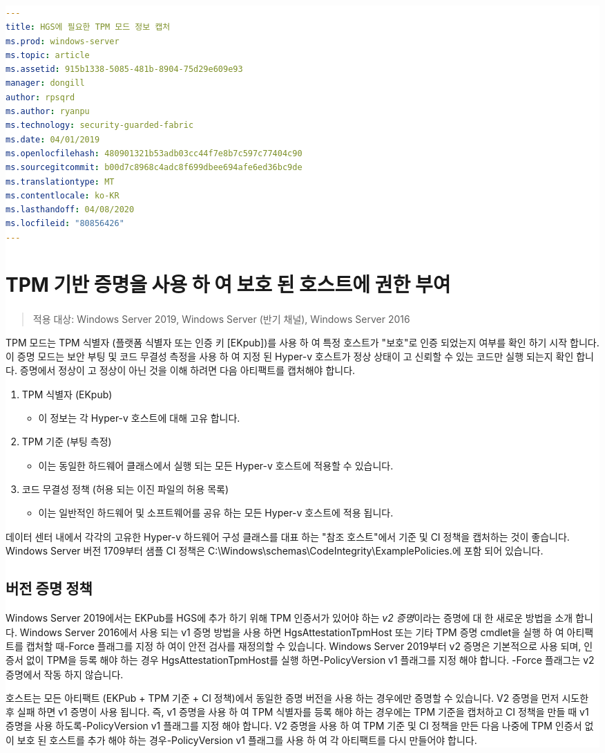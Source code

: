 ```yaml
---
title: HGS에 필요한 TPM 모드 정보 캡처
ms.prod: windows-server
ms.topic: article
ms.assetid: 915b1338-5085-481b-8904-75d29e609e93
manager: dongill
author: rpsqrd
ms.author: ryanpu
ms.technology: security-guarded-fabric
ms.date: 04/01/2019
ms.openlocfilehash: 480901321b53adb03cc44f7e8b7c597c77404c90
ms.sourcegitcommit: b00d7c8968c4adc8f699dbee694afe6ed36bc9de
ms.translationtype: MT
ms.contentlocale: ko-KR
ms.lasthandoff: 04/08/2020
ms.locfileid: "80856426"
---
```

# <a name="authorize-guarded-hosts-using-tpm-based-attestation"></a>TPM 기반 증명을 사용 하 여 보호 된 호스트에 권한 부여

>적용 대상: Windows Server 2019, Windows Server (반기 채널), Windows Server 2016

TPM 모드는 TPM 식별자 (플랫폼 식별자 또는 인증 키 \[EKpub\])를 사용 하 여 특정 호스트가 "보호"로 인증 되었는지 여부를 확인 하기 시작 합니다. 이 증명 모드는 보안 부팅 및 코드 무결성 측정을 사용 하 여 지정 된 Hyper-v 호스트가 정상 상태이 고 신뢰할 수 있는 코드만 실행 되는지 확인 합니다. 증명에서 정상이 고 정상이 아닌 것을 이해 하려면 다음 아티팩트를 캡처해야 합니다.

1.  TPM 식별자 (EKpub)

    -  이 정보는 각 Hyper-v 호스트에 대해 고유 합니다.

2.  TPM 기준 (부팅 측정)

    -  이는 동일한 하드웨어 클래스에서 실행 되는 모든 Hyper-v 호스트에 적용할 수 있습니다.

3.  코드 무결성 정책 (허용 되는 이진 파일의 허용 목록)

    -  이는 일반적인 하드웨어 및 소프트웨어를 공유 하는 모든 Hyper-v 호스트에 적용 됩니다.

데이터 센터 내에서 각각의 고유한 Hyper-v 하드웨어 구성 클래스를 대표 하는 "참조 호스트"에서 기준 및 CI 정책을 캡처하는 것이 좋습니다. Windows Server 버전 1709부터 샘플 CI 정책은 C:\Windows\schemas\CodeIntegrity\ExamplePolicies.에 포함 되어 있습니다. 

## <a name="versioned-attestation-policies"></a>버전 증명 정책

Windows Server 2019에서는 EKPub를 HGS에 추가 하기 위해 TPM 인증서가 있어야 하는 *v2 증명*이라는 증명에 대 한 새로운 방법을 소개 합니다. Windows Server 2016에서 사용 되는 v1 증명 방법을 사용 하면 HgsAttestationTpmHost 또는 기타 TPM 증명 cmdlet을 실행 하 여 아티팩트를 캡처할 때-Force 플래그를 지정 하 여이 안전 검사를 재정의할 수 있습니다. Windows Server 2019부터 v2 증명은 기본적으로 사용 되며, 인증서 없이 TPM을 등록 해야 하는 경우 HgsAttestationTpmHost를 실행 하면-PolicyVersion v1 플래그를 지정 해야 합니다. -Force 플래그는 v2 증명에서 작동 하지 않습니다. 

호스트는 모든 아티팩트 (EKPub + TPM 기준 + CI 정책)에서 동일한 증명 버전을 사용 하는 경우에만 증명할 수 있습니다. V2 증명을 먼저 시도한 후 실패 하면 v1 증명이 사용 됩니다. 즉, v1 증명을 사용 하 여 TPM 식별자를 등록 해야 하는 경우에는 TPM 기준을 캡처하고 CI 정책을 만들 때 v1 증명을 사용 하도록-PolicyVersion v1 플래그를 지정 해야 합니다. V2 증명을 사용 하 여 TPM 기준 및 CI 정책을 만든 다음 나중에 TPM 인증서 없이 보호 된 호스트를 추가 해야 하는 경우-PolicyVersion v1 플래그를 사용 하 여 각 아티팩트를 다시 만들어야 합니다. 

